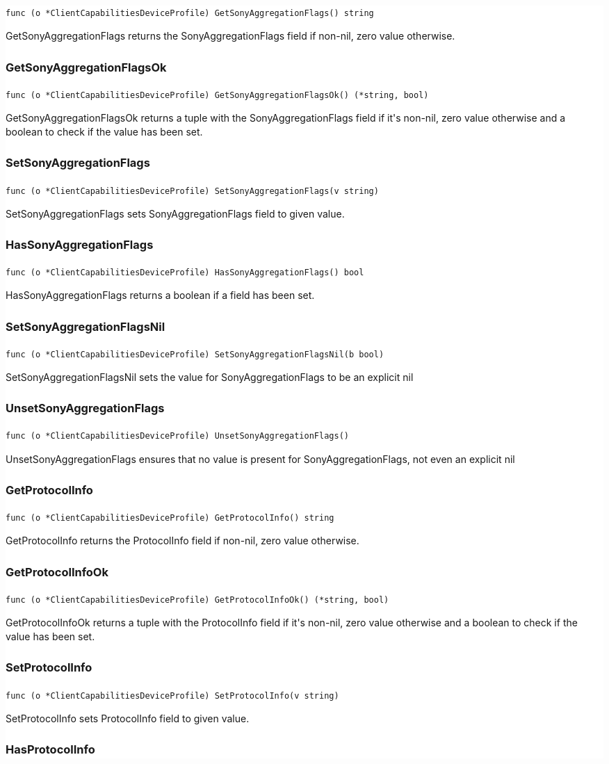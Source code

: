 `func (o *ClientCapabilitiesDeviceProfile) GetSonyAggregationFlags() string`

GetSonyAggregationFlags returns the SonyAggregationFlags field if non-nil, zero value otherwise.

### GetSonyAggregationFlagsOk

`func (o *ClientCapabilitiesDeviceProfile) GetSonyAggregationFlagsOk() (*string, bool)`

GetSonyAggregationFlagsOk returns a tuple with the SonyAggregationFlags field if it's non-nil, zero value otherwise
and a boolean to check if the value has been set.

### SetSonyAggregationFlags

`func (o *ClientCapabilitiesDeviceProfile) SetSonyAggregationFlags(v string)`

SetSonyAggregationFlags sets SonyAggregationFlags field to given value.

### HasSonyAggregationFlags

`func (o *ClientCapabilitiesDeviceProfile) HasSonyAggregationFlags() bool`

HasSonyAggregationFlags returns a boolean if a field has been set.

### SetSonyAggregationFlagsNil

`func (o *ClientCapabilitiesDeviceProfile) SetSonyAggregationFlagsNil(b bool)`

 SetSonyAggregationFlagsNil sets the value for SonyAggregationFlags to be an explicit nil

### UnsetSonyAggregationFlags
`func (o *ClientCapabilitiesDeviceProfile) UnsetSonyAggregationFlags()`

UnsetSonyAggregationFlags ensures that no value is present for SonyAggregationFlags, not even an explicit nil
### GetProtocolInfo

`func (o *ClientCapabilitiesDeviceProfile) GetProtocolInfo() string`

GetProtocolInfo returns the ProtocolInfo field if non-nil, zero value otherwise.

### GetProtocolInfoOk

`func (o *ClientCapabilitiesDeviceProfile) GetProtocolInfoOk() (*string, bool)`

GetProtocolInfoOk returns a tuple with the ProtocolInfo field if it's non-nil, zero value otherwise
and a boolean to check if the value has been set.

### SetProtocolInfo

`func (o *ClientCapabilitiesDeviceProfile) SetProtocolInfo(v string)`

SetProtocolInfo sets ProtocolInfo field to given value.

### HasProtocolInfo
